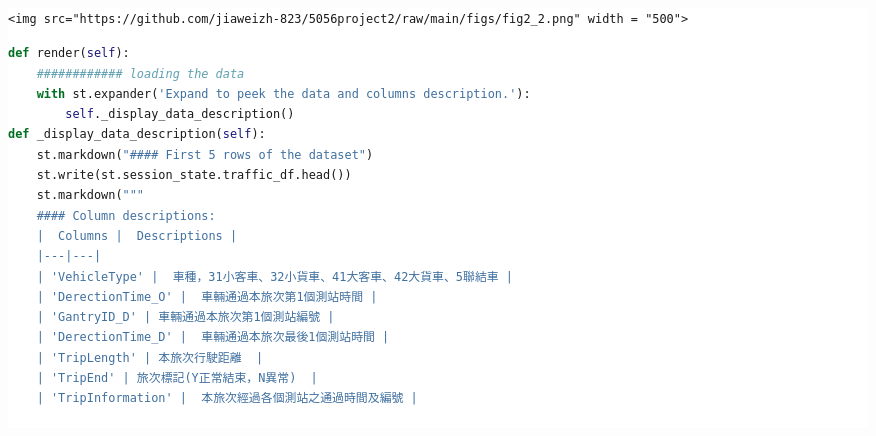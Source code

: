     <img src="https://github.com/jiaweizh-823/5056project2/raw/main/figs/fig2_2.png" width = "500">
</div>

```python
def render(self):
    ############ loading the data
    with st.expander('Expand to peek the data and columns description.'):
        self._display_data_description()
def _display_data_description(self):
    st.markdown("#### First 5 rows of the dataset")
    st.write(st.session_state.traffic_df.head())
    st.markdown("""
    #### Column descriptions:
    |  Columns |  Descriptions |
    |---|---|
    | 'VehicleType' |  車種，31小客車、32小貨車、41大客車、42大貨車、5聯結車 |
    | 'DerectionTime_O' |  車輛通過本旅次第1個測站時間 |
    | 'GantryID_D' | 車輛通過本旅次第1個測站編號 |
    | 'DerectionTime_D' |  車輛通過本旅次最後1個測站時間 |
    | 'TripLength' | 本旅次行駛距離  |
    | 'TripEnd' | 旅次標記(Y正常結束，N異常)  |
    | 'TripInformation' |  本旅次經過各個測站之通過時間及編號 |
    
```